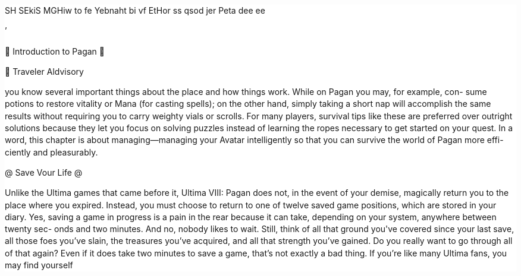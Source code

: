     

 

   

 

   

    

 

    
   

SH SEkiS MGHiw to fe Yebnaht bi vf
EtHor ss qsod jer Peta dee ee

’

 

Introduction to Pagan

 

 

 

 

 

 

 

Traveler Aldvisory

you know several important things about the place and how
things work. While on Pagan you may, for example, con-
sume potions to restore vitality or Mana (for casting spells); on the
other hand, simply taking a short nap will accomplish the same
results without requiring you to carry weighty vials or scrolls. For
many players, survival tips like these are preferred over outright
solutions because they let you focus on solving puzzles instead of
learning the ropes necessary to get started on your quest.
In a word, this chapter is about managing—managing your Avatar
intelligently so that you can survive the world of Pagan more effi-
ciently and pleasurably.

@ Save Vour Life @

Unlike the Ultima games that came before it, Ultima VIII: Pagan
does not, in the event of your demise, magically return you to the
place where you expired. Instead, you must choose to return to
one of twelve saved game positions, which are stored in your diary.
Yes, saving a game in progress is a pain in the rear because it can
take, depending on your system, anywhere between twenty sec-
onds and two minutes. And no, nobody likes to wait. Still, think of
all that ground you've covered since your last save, all those foes
you’ve slain, the treasures you’ve acquired, and all that strength
you’ve gained. Do you really want to go through all of that again?
Even if it does take two minutes to save a game, that’s not exactly
a bad thing. If you’re like many Ultima fans, you may find yourself
